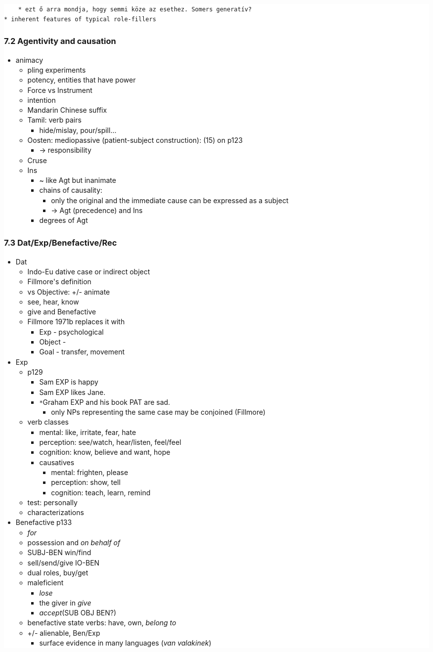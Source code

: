         * ezt ő arra mondja, hogy semmi köze az esethez. Somers generatív?
    * inherent features of typical role-fillers

### 7.2 Agentivity and causation

* animacy
  * pling experiments
  * potency, entities that have power
  * Force vs Instrument
  * intention
  * Mandarin Chinese suffix
  * Tamil: verb pairs
    * hide/mislay, pour/spill...
  * Oosten: mediopassive (patient-subject construction): (15) on p123
    * -> responsibility
  * Cruse
  * Ins
    * ~ like Agt but inanimate
    * chains of causality:
      * only the original and the immediate cause can be expressed as a subject
      * -> Agt (precedence) and Ins
    * degrees of Agt

### 7.3 Dat/Exp/Benefactive/Rec

* Dat
  * Indo-Eu dative case or indirect object
  * Fillmore's definition
  * vs Objective: +/- animate
  * see, hear, know
  * give and Benefactive
  * Fillmore 1971b replaces it with
    * Exp - psychological
    * Object -
    * Goal - transfer, movement
* Exp
  * p129
    * Sam EXP is happy
    * Sam EXP likes Jane.
    * `*`Graham EXP and his book PAT are sad.
      * only NPs representing the same case may be conjoined (Fillmore)
  * verb classes
    * mental: like, irritate, fear, hate
    * perception: see/watch, hear/listen, feel/feel
    * cognition: know, believe and want, hope
    * causatives
      * mental: frighten, please
      * perception: show, tell
      * cognition: teach, learn, remind
  * test: personally
  * characterizations
* Benefactive p133
  * _for_
  * possession and _on behalf of_
  * SUBJ-BEN win/find
  * sell/send/give IO-BEN
  * dual roles, buy/get
  * maleficient
    * _lose_
    * the giver in _give_
    * _accept_(SUB OBJ BEN?)
  * benefactive state verbs: have, own, _belong to_
  * +/- alienable, Ben/Exp
    * surface evidence in many languages (_van valakinek_)